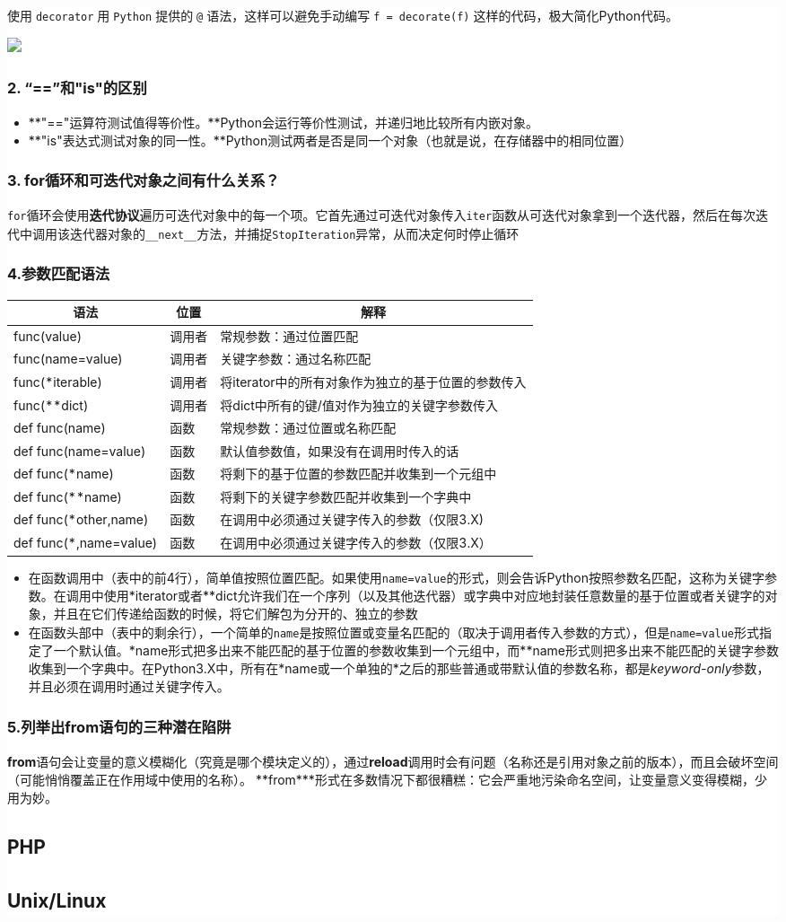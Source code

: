 使用 `decorator` 用 `Python` 提供的 `@` 语法，这样可以避免手动编写 `f = decorate(f)` 这样的代码，极大简化Python代码。

![](http://kongjhong-image.oss-cn-beijing.aliyuncs.com/18-12-31/87796318.jpg)

### 2. “==”和"is"的区别

- **"\=\="运算符测试值得等价性。**Python会运行等价性测试，并递归地比较所有内嵌对象。
- **"is"表达式测试对象的同一性。**Python测试两者是否是同一个对象（也就是说，在存储器中的相同位置）

### 3. for循环和可迭代对象之间有什么关系？

`for`循环会使用**迭代协议**遍历可迭代对象中的每一个项。它首先通过可迭代对象传入`iter`函数从可迭代对象拿到一个迭代器，然后在每次迭代中调用该迭代器对象的`__next__`方法，并捕捉`StopIteration`异常，从而决定何时停止循环

### 4.参数匹配语法

| 语法                    | 位置   | 解释                                               |
| ----------------------- | ------ | -------------------------------------------------- |
| func(value)             | 调用者 | 常规参数：通过位置匹配                             |
| func(name=value)        | 调用者 | 关键字参数：通过名称匹配                           |
| func(\*iterable)        | 调用者 | 将iterator中的所有对象作为独立的基于位置的参数传入 |
| func(\*\*dict)          | 调用者 | 将dict中所有的键/值对作为独立的关键字参数传入      |
| def func(name)          | 函数   | 常规参数：通过位置或名称匹配                       |
| def func(name=value)    | 函数   | 默认值参数值，如果没有在调用时传入的话             |
| def func(*name)         | 函数   | 将剩下的基于位置的参数匹配并收集到一个元组中       |
| def func(\*\*name)      | 函数   | 将剩下的关键字参数匹配并收集到一个字典中           |
| def func(\*other,name)  | 函数   | 在调用中必须通过关键字传入的参数（仅限3.X)         |
| def func(\*,name=value) | 函数   | 在调用中必须通过关键字传入的参数（仅限3.X）        |

- 在函数调用中（表中的前4行），简单值按照位置匹配。如果使用`name=value`的形式，则会告诉Python按照参数名匹配，这称为关键字参数。在调用中使用\*iterator或者\*\*dict允许我们在一个序列（以及其他迭代器）或字典中对应地封装任意数量的基于位置或者关键字的对象，并且在它们传递给函数的时候，将它们解包为分开的、独立的参数
- 在函数头部中（表中的剩余行），一个简单的`name`是按照位置或变量名匹配的（取决于调用者传入参数的方式），但是`name=value`形式指定了一个默认值。\*name形式把多出来不能匹配的基于位置的参数收集到一个元组中，而\*\*name形式则把多出来不能匹配的关键字参数收集到一个字典中。在Python3.X中，所有在\*name或一个单独的\*之后的那些普通或带默认值的参数名称，都是*keyword-only*参数，并且必须在调用时通过关键字传入。

### 5.列举出from语句的三种潜在陷阱

**from**语句会让变量的意义模糊化（究竟是哪个模块定义的），通过**reload**调用时会有问题（名称还是引用对象之前的版本），而且会破坏空间（可能悄悄覆盖正在作用域中使用的名称）。 **from\***形式在多数情况下都很糟糕：它会严重地污染命名空间，让变量意义变得模糊，少用为妙。 



## PHP



## Unix/Linux
